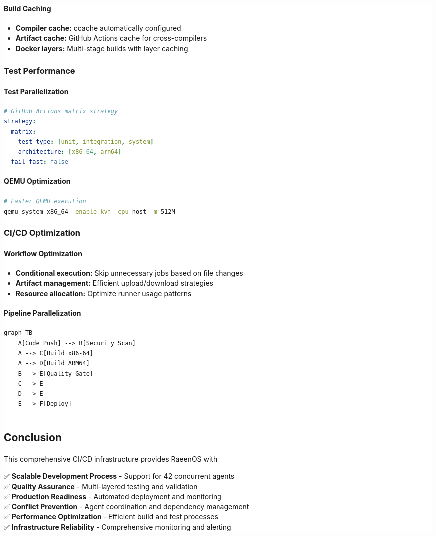 #### Build Caching
- **Compiler cache:** ccache automatically configured
- **Artifact cache:** GitHub Actions cache for cross-compilers
- **Docker layers:** Multi-stage builds with layer caching

### Test Performance

#### Test Parallelization
```yaml
# GitHub Actions matrix strategy
strategy:
  matrix:
    test-type: [unit, integration, system]
    architecture: [x86-64, arm64]
  fail-fast: false
```

#### QEMU Optimization
```bash
# Faster QEMU execution
qemu-system-x86_64 -enable-kvm -cpu host -m 512M
```

### CI/CD Optimization

#### Workflow Optimization
- **Conditional execution:** Skip unnecessary jobs based on file changes
- **Artifact management:** Efficient upload/download strategies
- **Resource allocation:** Optimize runner usage patterns

#### Pipeline Parallelization
```mermaid
graph TB
    A[Code Push] --> B[Security Scan]
    A --> C[Build x86-64]
    A --> D[Build ARM64]
    B --> E[Quality Gate]
    C --> E
    D --> E
    E --> F[Deploy]
```

---

## Conclusion

This comprehensive CI/CD infrastructure provides RaeenOS with:

✅ **Scalable Development Process** - Support for 42 concurrent agents  
✅ **Quality Assurance** - Multi-layered testing and validation  
✅ **Production Readiness** - Automated deployment and monitoring  
✅ **Conflict Prevention** - Agent coordination and dependency management  
✅ **Performance Optimization** - Efficient build and test processes  
✅ **Infrastructure Reliability** - Comprehensive monitoring and alerting  
